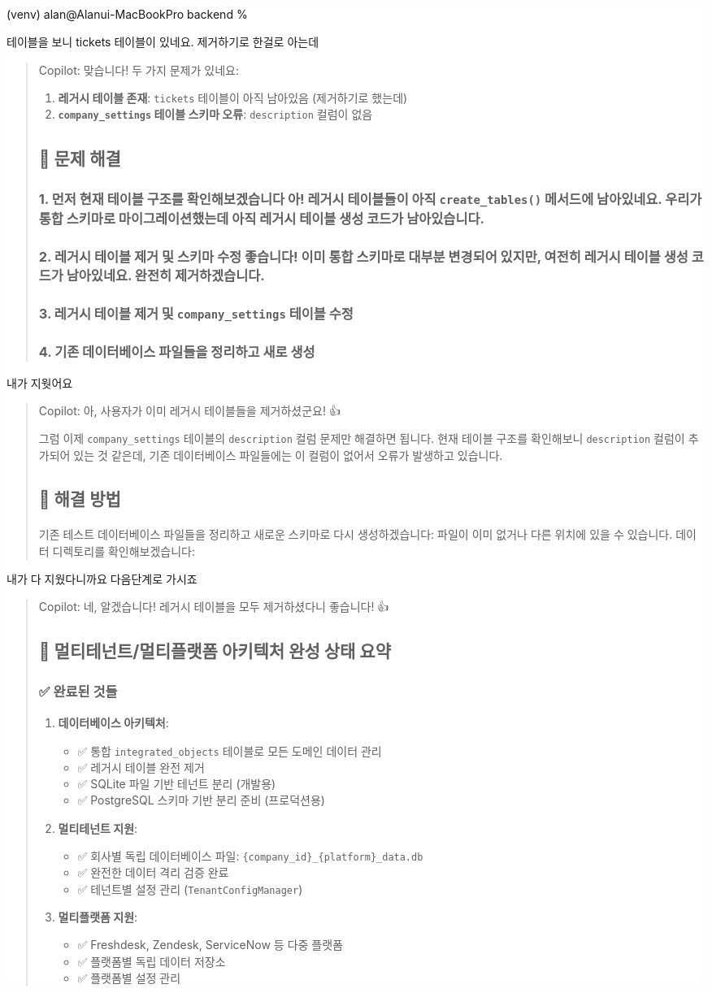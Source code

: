 (venv) alan@Alanui-MacBookPro backend %

테이블을 보니 tickets 테이블이 있네요. 제거하기로 한걸로 아는데

> Copilot: 맞습니다! 두 가지 문제가 있네요:
>
> 1. **레거시 테이블 존재**: `tickets` 테이블이 아직 남아있음 (제거하기로 했는데)
> 2. **`company_settings` 테이블 스키마 오류**: `description` 컬럼이 없음
>
> ## 🔧 문제 해결
>
> ### 1. 먼저 현재 테이블 구조를 확인해보겠습니다 아! 레거시 테이블들이 아직 `create_tables()` 메서드에 남아있네요. 우리가 통합 스키마로 마이그레이션했는데 아직 레거시 테이블 생성 코드가 남아있습니다.
>
> ### 2. 레거시 테이블 제거 및 스키마 수정 좋습니다! 이미 통합 스키마로 대부분 변경되어 있지만, 여전히 레거시 테이블 생성 코드가 남아있네요. 완전히 제거하겠습니다.
>
> ### 3. 레거시 테이블 제거 및 `company_settings` 테이블 수정
>
> ```
>
> ```
>
> ```
>
> ```
>
> ### 4. 기존 데이터베이스 파일들을 정리하고 새로 생성

내가 지웟어요

> Copilot: 아, 사용자가 이미 레거시 테이블들을 제거하셨군요! 👍
>
> 그럼 이제 `company_settings` 테이블의 `description` 컬럼 문제만 해결하면 됩니다. 현재 테이블 구조를 확인해보니 `description` 컬럼이 추가되어 있는 것 같은데, 기존 데이터베이스 파일들에는 이 컬럼이 없어서 오류가 발생하고 있습니다.
>
> ## 🔧 해결 방법
>
> 기존 테스트 데이터베이스 파일들을 정리하고 새로운 스키마로 다시 생성하겠습니다: 파일이 이미 없거나 다른 위치에 있을 수 있습니다. 데이터 디렉토리를 확인해보겠습니다:

내가 다 지웠다니까요 다음단계로 가시죠

> Copilot: 네, 알겠습니다! 레거시 테이블을 모두 제거하셨다니 좋습니다! 👍
>
> ## 🎯 **멀티테넌트/멀티플랫폼 아키텍처 완성 상태 요약**
>
> ### ✅ **완료된 것들**
>
> 1. **데이터베이스 아키텍처**:
>
>    - ✅ 통합 `integrated_objects` 테이블로 모든 도메인 데이터 관리
>    - ✅ 레거시 테이블 완전 제거
>    - ✅ SQLite 파일 기반 테넌트 분리 (개발용)
>    - ✅ PostgreSQL 스키마 기반 분리 준비 (프로덕션용)
>
> 2. **멀티테넌트 지원**:
>
>    - ✅ 회사별 독립 데이터베이스 파일: `{company_id}_{platform}_data.db`
>    - ✅ 완전한 데이터 격리 검증 완료
>    - ✅ 테넌트별 설정 관리 (`TenantConfigManager`)
>
> 3. **멀티플랫폼 지원**:
>
>    - ✅ Freshdesk, Zendesk, ServiceNow 등 다중 플랫폼
>    - ✅ 플랫폼별 독립 데이터 저장소
>    - ✅ 플랫폼별 설정 관리
>